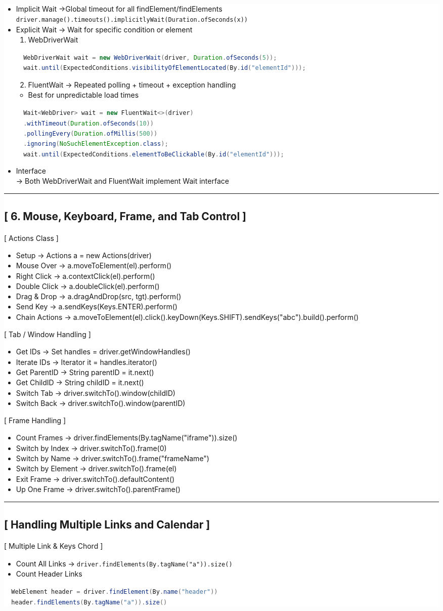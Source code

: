 - Implicit Wait ->Global timeout for all findElement/findElements  
`driver.manage().timeouts().implicitlyWait(Duration.ofSeconds(x))`
- Explicit Wait -> Wait for specific condition or element
  1) WebDriverWait
  ```java
    WebDriverWait wait = new WebDriverWait(driver, Duration.ofSeconds(5));
    wait.until(ExpectedConditions.visibilityOfElementLocated(By.id("elementId")));
  ```
  2) FluentWait → Repeated polling + timeout + exception handling  
  - Best for unpredictable load times
  ```java
    Wait<WebDriver> wait = new FluentWait<>(driver)  
    .withTimeout(Duration.ofSeconds(10))  
    .pollingEvery(Duration.ofMillis(500))  
    .ignoring(NoSuchElementException.class);  
    wait.until(ExpectedConditions.elementToBeClickable(By.id("elementId")));
  ```
- Interface  
  → Both WebDriverWait and FluentWait implement Wait interface

---
## [ 6. Mouse, Keyboard, Frame, and Tab Control ]

[ Actions Class ]
- Setup → Actions a = new Actions(driver)
- Mouse Over → a.moveToElement(el).perform()
- Right Click → a.contextClick(el).perform()
- Double Click → a.doubleClick(el).perform()
- Drag & Drop → a.dragAndDrop(src, tgt).perform()
- Send Key → a.sendKeys(Keys.ENTER).perform()
- Chain Actions → a.moveToElement(el).click().keyDown(Keys.SHIFT).sendKeys("abc").build().perform()

[ Tab / Window Handling ]
- Get IDs → Set<String> handles = driver.getWindowHandles()
- Iterate IDs → Iterator<String> it = handles.iterator()
- Get ParentID → String parentID = it.next()
- Get ChildID → String childID = it.next()
- Switch Tab → driver.switchTo().window(childID)
- Switch Back → driver.switchTo().window(parentID)

[ Frame Handling ]
- Count Frames → driver.findElements(By.tagName("iframe")).size()
- Switch by Index → driver.switchTo().frame(0)
- Switch by Name → driver.switchTo().frame("frameName")
- Switch by Element → driver.switchTo().frame(el)
- Exit Frame → driver.switchTo().defaultContent()
- Up One Frame → driver.switchTo().parentFrame()
---
## [ Handling Multiple Links and Calendar ]
[ Multiple Link & Keys Chord ]
- Count All Links → `driver.findElements(By.tagName("a")).size()`
- Count Header Links
```java
  WebElement header = driver.findElement(By.name("header"))
  header.findElements(By.tagName("a")).size()
```
